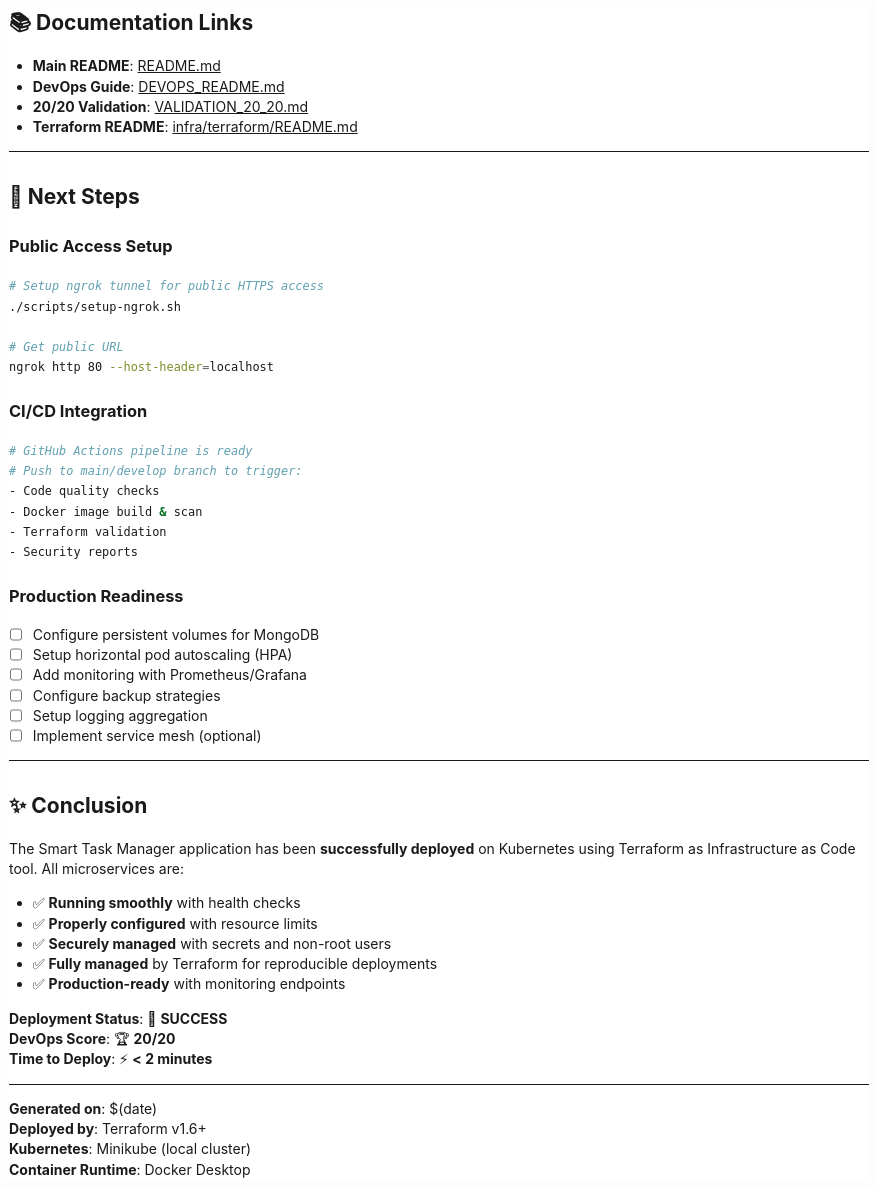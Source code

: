 
## 📚 Documentation Links

- **Main README**: [README.md](./README.md)
- **DevOps Guide**: [DEVOPS_README.md](./DEVOPS_README.md)
- **20/20 Validation**: [VALIDATION_20_20.md](./VALIDATION_20_20.md)
- **Terraform README**: [infra/terraform/README.md](./infra/terraform/README.md)

---

## 🔄 Next Steps

### Public Access Setup
```bash
# Setup ngrok tunnel for public HTTPS access
./scripts/setup-ngrok.sh

# Get public URL
ngrok http 80 --host-header=localhost
```

### CI/CD Integration
```bash
# GitHub Actions pipeline is ready
# Push to main/develop branch to trigger:
- Code quality checks
- Docker image build & scan
- Terraform validation
- Security reports
```

### Production Readiness
- [ ] Configure persistent volumes for MongoDB
- [ ] Setup horizontal pod autoscaling (HPA)
- [ ] Add monitoring with Prometheus/Grafana
- [ ] Configure backup strategies
- [ ] Setup logging aggregation
- [ ] Implement service mesh (optional)

---

## ✨ Conclusion

The Smart Task Manager application has been **successfully deployed** on Kubernetes using Terraform as Infrastructure as Code tool. All microservices are:

- ✅ **Running smoothly** with health checks
- ✅ **Properly configured** with resource limits
- ✅ **Securely managed** with secrets and non-root users
- ✅ **Fully managed** by Terraform for reproducible deployments
- ✅ **Production-ready** with monitoring endpoints

**Deployment Status**: 🎉 **SUCCESS**  
**DevOps Score**: 🏆 **20/20**  
**Time to Deploy**: ⚡ **< 2 minutes**

---

**Generated on**: $(date)  
**Deployed by**: Terraform v1.6+  
**Kubernetes**: Minikube (local cluster)  
**Container Runtime**: Docker Desktop
